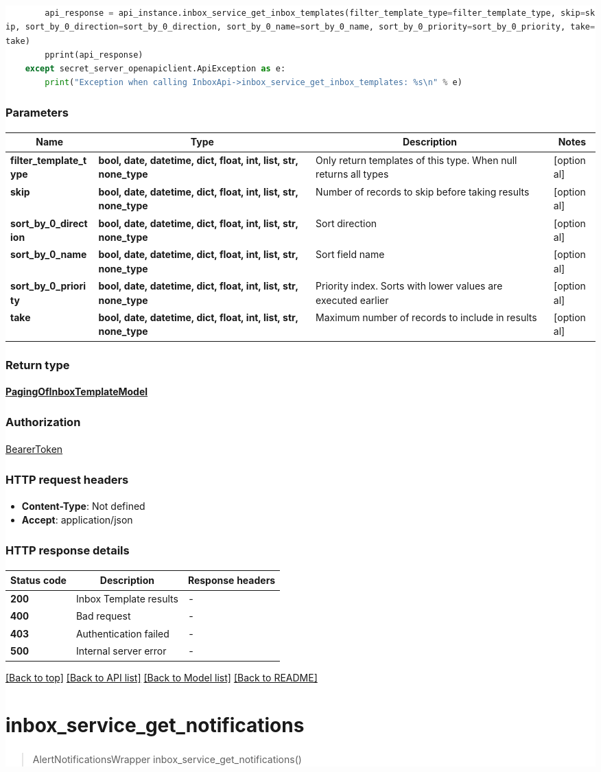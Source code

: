```python
        api_response = api_instance.inbox_service_get_inbox_templates(filter_template_type=filter_template_type, skip=skip, sort_by_0_direction=sort_by_0_direction, sort_by_0_name=sort_by_0_name, sort_by_0_priority=sort_by_0_priority, take=take)
        pprint(api_response)
    except secret_server_openapiclient.ApiException as e:
        print("Exception when calling InboxApi->inbox_service_get_inbox_templates: %s\n" % e)
```


### Parameters

Name | Type | Description  | Notes
------------- | ------------- | ------------- | -------------
 **filter_template_type** | **bool, date, datetime, dict, float, int, list, str, none_type**| Only return templates of this type.  When null returns all types | [optional]
 **skip** | **bool, date, datetime, dict, float, int, list, str, none_type**| Number of records to skip before taking results | [optional]
 **sort_by_0_direction** | **bool, date, datetime, dict, float, int, list, str, none_type**| Sort direction | [optional]
 **sort_by_0_name** | **bool, date, datetime, dict, float, int, list, str, none_type**| Sort field name | [optional]
 **sort_by_0_priority** | **bool, date, datetime, dict, float, int, list, str, none_type**| Priority index. Sorts with lower values are executed earlier | [optional]
 **take** | **bool, date, datetime, dict, float, int, list, str, none_type**| Maximum number of records to include in results | [optional]

### Return type

[**PagingOfInboxTemplateModel**](PagingOfInboxTemplateModel.md)

### Authorization

[BearerToken](../README.md#BearerToken)

### HTTP request headers

 - **Content-Type**: Not defined
 - **Accept**: application/json


### HTTP response details

| Status code | Description | Response headers |
|-------------|-------------|------------------|
**200** | Inbox Template results |  -  |
**400** | Bad request |  -  |
**403** | Authentication failed |  -  |
**500** | Internal server error |  -  |

[[Back to top]](#) [[Back to API list]](../README.md#documentation-for-api-endpoints) [[Back to Model list]](../README.md#documentation-for-models) [[Back to README]](../README.md)

# **inbox_service_get_notifications**
> AlertNotificationsWrapper inbox_service_get_notifications()

